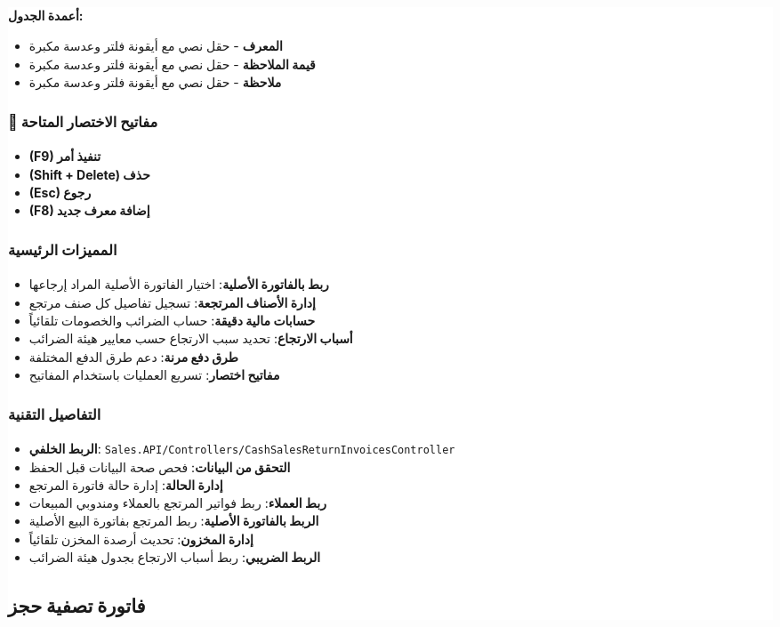 **أعمدة الجدول:**
- **المعرف** - حقل نصي مع أيقونة فلتر وعدسة مكبرة
- **قيمة الملاحظة** - حقل نصي مع أيقونة فلتر وعدسة مكبرة
- **ملاحظة** - حقل نصي مع أيقونة فلتر وعدسة مكبرة

### 🔧 مفاتيح الاختصار المتاحة
- **(F9) تنفيذ أمر**
- **(Shift + Delete) حذف**
- **(Esc) رجوع**
- **(F8) إضافة معرف جديد**

### المميزات الرئيسية
- **ربط بالفاتورة الأصلية**: اختيار الفاتورة الأصلية المراد إرجاعها
- **إدارة الأصناف المرتجعة**: تسجيل تفاصيل كل صنف مرتجع
- **حسابات مالية دقيقة**: حساب الضرائب والخصومات تلقائياً
- **أسباب الارتجاع**: تحديد سبب الارتجاع حسب معايير هيئة الضرائب
- **طرق دفع مرنة**: دعم طرق الدفع المختلفة
- **مفاتيح اختصار**: تسريع العمليات باستخدام المفاتيح

### التفاصيل التقنية
- **الربط الخلفي**: `Sales.API/Controllers/CashSalesReturnInvoicesController`
- **التحقق من البيانات**: فحص صحة البيانات قبل الحفظ
- **إدارة الحالة**: إدارة حالة فاتورة المرتجع
- **ربط العملاء**: ربط فواتير المرتجع بالعملاء ومندوبي المبيعات
- **الربط بالفاتورة الأصلية**: ربط المرتجع بفاتورة البيع الأصلية
- **إدارة المخزون**: تحديث أرصدة المخزن تلقائياً
- **الربط الضريبي**: ربط أسباب الارتجاع بجدول هيئة الضرائب

## فاتورة تصفية حجز
